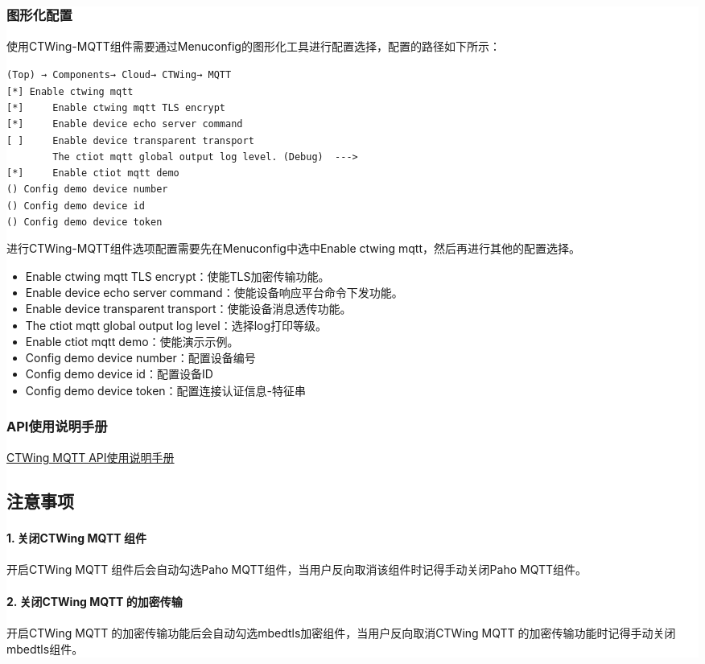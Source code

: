 ### 图形化配置

使用CTWing-MQTT组件需要通过Menuconfig的图形化工具进行配置选择，配置的路径如下所示：

```
(Top) → Components→ Cloud→ CTWing→ MQTT
[*] Enable ctwing mqtt
[*]     Enable ctwing mqtt TLS encrypt
[*]     Enable device echo server command
[ ]     Enable device transparent transport
        The ctiot mqtt global output log level. (Debug)  --->
[*]     Enable ctiot mqtt demo
() Config demo device number
() Config demo device id
() Config demo device token
```

进行CTWing-MQTT组件选项配置需要先在Menuconfig中选中Enable ctwing mqtt，然后再进行其他的配置选择。

- Enable ctwing mqtt TLS encrypt：使能TLS加密传输功能。
- Enable device echo server command：使能设备响应平台命令下发功能。
- Enable device transparent transport：使能设备消息透传功能。
- The ctiot mqtt global output log level：选择log打印等级。
- Enable ctiot mqtt demo：使能演示示例。
- Config demo device number：配置设备编号
- Config demo device id：配置设备ID
- Config demo device token：配置连接认证信息-特征串

### API使用说明手册

[CTWing MQTT API使用说明手册](doc/ctwing_mqtt_api.md)

## 注意事项

#### 1. 关闭CTWing MQTT 组件

开启CTWing MQTT 组件后会自动勾选Paho MQTT组件，当用户反向取消该组件时记得手动关闭Paho MQTT组件。

#### 2. 关闭CTWing MQTT 的加密传输

开启CTWing MQTT 的加密传输功能后会自动勾选mbedtls加密组件，当用户反向取消CTWing MQTT 的加密传输功能时记得手动关闭mbedtls组件。